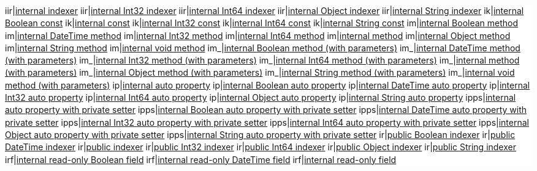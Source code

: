 iir|[internal indexer](_AutoGenerated/InternalIndexer.snippet)
iir|[internal Int32 indexer](_AutoGenerated/InternalInt32Indexer.snippet)
iir|[internal Int64 indexer](_AutoGenerated/InternalInt64Indexer.snippet)
iir|[internal Object indexer](_AutoGenerated/InternalObjectIndexer.snippet)
iir|[internal String indexer](_AutoGenerated/InternalStringIndexer.snippet)
ik|[internal Boolean const](_AutoGenerated/InternalBooleanConst.snippet)
ik|[internal const](_AutoGenerated/InternalConst.snippet)
ik|[internal Int32 const](_AutoGenerated/InternalInt32Const.snippet)
ik|[internal Int64 const](_AutoGenerated/InternalInt64Const.snippet)
ik|[internal String const](_AutoGenerated/InternalStringConst.snippet)
im|[internal Boolean method](_AutoGenerated/InternalBooleanMethod.snippet)
im|[internal DateTime method](_AutoGenerated/InternalDateTimeMethod.snippet)
im|[internal Int32 method](_AutoGenerated/InternalInt32Method.snippet)
im|[internal Int64 method](_AutoGenerated/InternalInt64Method.snippet)
im|[internal method](_AutoGenerated/InternalMethod.snippet)
im|[internal Object method](_AutoGenerated/InternalObjectMethod.snippet)
im|[internal String method](_AutoGenerated/InternalStringMethod.snippet)
im|[internal void method](_AutoGenerated/InternalVoidMethod.snippet)
im\_|[internal Boolean method \(with parameters\)](_AutoGenerated/InternalBooleanMethodWithParameters.snippet)
im\_|[internal DateTime method \(with parameters\)](_AutoGenerated/InternalDateTimeMethodWithParameters.snippet)
im\_|[internal Int32 method \(with parameters\)](_AutoGenerated/InternalInt32MethodWithParameters.snippet)
im\_|[internal Int64 method \(with parameters\)](_AutoGenerated/InternalInt64MethodWithParameters.snippet)
im\_|[internal method \(with parameters\)](_AutoGenerated/InternalMethodWithParameters.snippet)
im\_|[internal Object method \(with parameters\)](_AutoGenerated/InternalObjectMethodWithParameters.snippet)
im\_|[internal String method \(with parameters\)](_AutoGenerated/InternalStringMethodWithParameters.snippet)
im\_|[internal void method \(with parameters\)](_AutoGenerated/InternalVoidMethodWithParameters.snippet)
ip|[internal auto property](_AutoGenerated/InternalAutoProperty.snippet)
ip|[internal Boolean auto property](_AutoGenerated/InternalBooleanAutoProperty.snippet)
ip|[internal DateTime auto property](_AutoGenerated/InternalDateTimeAutoProperty.snippet)
ip|[internal Int32 auto property](_AutoGenerated/InternalInt32AutoProperty.snippet)
ip|[internal Int64 auto property](_AutoGenerated/InternalInt64AutoProperty.snippet)
ip|[internal Object auto property](_AutoGenerated/InternalObjectAutoProperty.snippet)
ip|[internal String auto property](_AutoGenerated/InternalStringAutoProperty.snippet)
ipps|[internal auto property with private setter](_AutoGenerated/InternalAutoPropertyWithPrivateSet.snippet)
ipps|[internal Boolean auto property with private setter](_AutoGenerated/InternalBooleanAutoPropertyWithPrivateSet.snippet)
ipps|[internal DateTime auto property with private setter](_AutoGenerated/InternalDateTimeAutoPropertyWithPrivateSet.snippet)
ipps|[internal Int32 auto property with private setter](_AutoGenerated/InternalInt32AutoPropertyWithPrivateSet.snippet)
ipps|[internal Int64 auto property with private setter](_AutoGenerated/InternalInt64AutoPropertyWithPrivateSet.snippet)
ipps|[internal Object auto property with private setter](_AutoGenerated/InternalObjectAutoPropertyWithPrivateSet.snippet)
ipps|[internal String auto property with private setter](_AutoGenerated/InternalStringAutoPropertyWithPrivateSet.snippet)
ir|[public Boolean indexer](_AutoGenerated/PublicBooleanIndexer.snippet)
ir|[public DateTime indexer](_AutoGenerated/PublicDateTimeIndexer.snippet)
ir|[public indexer](_AutoGenerated/PublicIndexer.snippet)
ir|[public Int32 indexer](_AutoGenerated/PublicInt32Indexer.snippet)
ir|[public Int64 indexer](_AutoGenerated/PublicInt64Indexer.snippet)
ir|[public Object indexer](_AutoGenerated/PublicObjectIndexer.snippet)
ir|[public String indexer](_AutoGenerated/PublicStringIndexer.snippet)
irf|[internal read\-only Boolean field](_AutoGenerated/InternalBooleanReadOnlyField.snippet)
irf|[internal read\-only DateTime field](_AutoGenerated/InternalDateTimeReadOnlyField.snippet)
irf|[internal read\-only field](_AutoGenerated/InternalReadOnlyField.snippet)